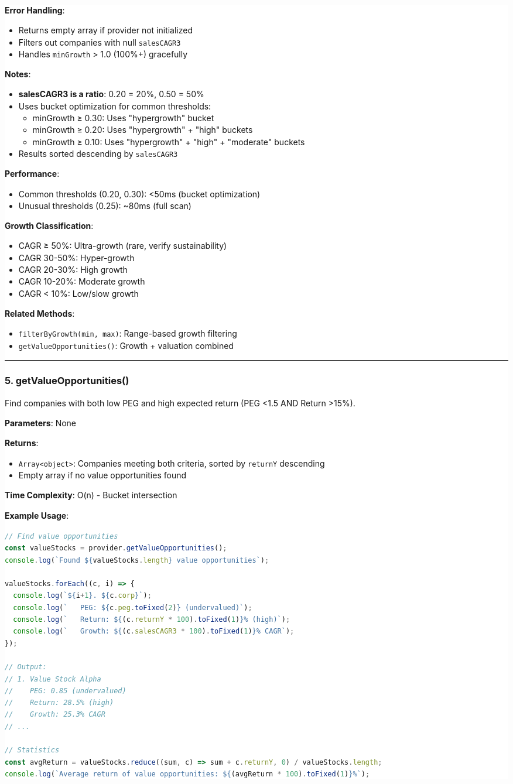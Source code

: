 **Error Handling**:
- Returns empty array if provider not initialized
- Filters out companies with null `salesCAGR3`
- Handles `minGrowth` > 1.0 (100%+) gracefully

**Notes**:
- **salesCAGR3 is a ratio**: 0.20 = 20%, 0.50 = 50%
- Uses bucket optimization for common thresholds:
  - minGrowth ≥ 0.30: Uses "hypergrowth" bucket
  - minGrowth ≥ 0.20: Uses "hypergrowth" + "high" buckets
  - minGrowth ≥ 0.10: Uses "hypergrowth" + "high" + "moderate" buckets
- Results sorted descending by `salesCAGR3`

**Performance**:
- Common thresholds (0.20, 0.30): <50ms (bucket optimization)
- Unusual thresholds (0.25): ~80ms (full scan)

**Growth Classification**:
- CAGR ≥ 50%: Ultra-growth (rare, verify sustainability)
- CAGR 30-50%: Hyper-growth
- CAGR 20-30%: High growth
- CAGR 10-20%: Moderate growth
- CAGR < 10%: Low/slow growth

**Related Methods**:
- `filterByGrowth(min, max)`: Range-based growth filtering
- `getValueOpportunities()`: Growth + valuation combined

---

### 5. getValueOpportunities()

Find companies with both low PEG and high expected return (PEG <1.5 AND Return >15%).

**Parameters**: None

**Returns**:
- `Array<object>`: Companies meeting both criteria, sorted by `returnY` descending
- Empty array if no value opportunities found

**Time Complexity**: O(n) - Bucket intersection

**Example Usage**:
```javascript
// Find value opportunities
const valueStocks = provider.getValueOpportunities();
console.log(`Found ${valueStocks.length} value opportunities`);

valueStocks.forEach((c, i) => {
  console.log(`${i+1}. ${c.corp}`);
  console.log(`   PEG: ${c.peg.toFixed(2)} (undervalued)`);
  console.log(`   Return: ${(c.returnY * 100).toFixed(1)}% (high)`);
  console.log(`   Growth: ${(c.salesCAGR3 * 100).toFixed(1)}% CAGR`);
});

// Output:
// 1. Value Stock Alpha
//    PEG: 0.85 (undervalued)
//    Return: 28.5% (high)
//    Growth: 25.3% CAGR
// ...

// Statistics
const avgReturn = valueStocks.reduce((sum, c) => sum + c.returnY, 0) / valueStocks.length;
console.log(`Average return of value opportunities: ${(avgReturn * 100).toFixed(1)}%`);
```
